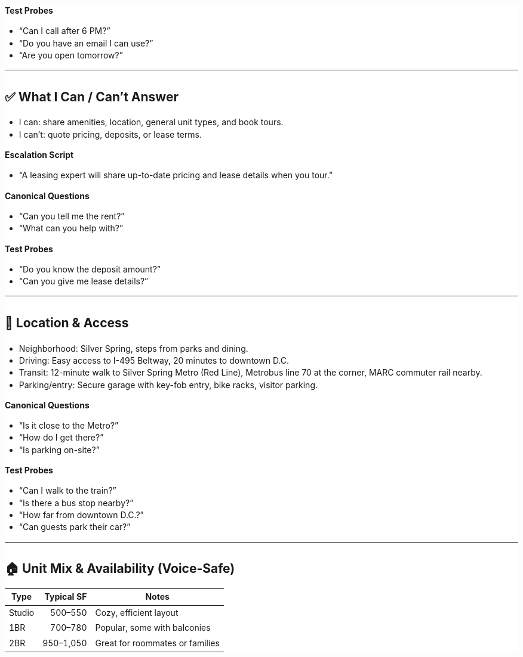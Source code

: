 **Test Probes**
- “Can I call after 6 PM?”  
- “Do you have an email I can use?”  
- “Are you open tomorrow?”

---

## ✅ What I Can / Can’t Answer
- I can: share amenities, location, general unit types, and book tours.  
- I can’t: quote pricing, deposits, or lease terms.

**Escalation Script**
- “A leasing expert will share up-to-date pricing and lease details when you tour.”

**Canonical Questions**
- “Can you tell me the rent?”  
- “What can you help with?”  

**Test Probes**
- “Do you know the deposit amount?”  
- “Can you give me lease details?”

---

## 📍 Location & Access
- Neighborhood: Silver Spring, steps from parks and dining.  
- Driving: Easy access to I-495 Beltway, 20 minutes to downtown D.C.  
- Transit: 12-minute walk to Silver Spring Metro (Red Line), Metrobus line 70 at the corner, MARC commuter rail nearby.  
- Parking/entry: Secure garage with key-fob entry, bike racks, visitor parking.  

**Canonical Questions**
- “Is it close to the Metro?”  
- “How do I get there?”  
- “Is parking on-site?”  

**Test Probes**
- “Can I walk to the train?”  
- “Is there a bus stop nearby?”  
- “How far from downtown D.C.?”  
- “Can guests park their car?”  

---

## 🏠 Unit Mix & Availability (Voice-Safe)
| Type | Typical SF | Notes |
|---|---:|---|
| Studio | 500–550 | Cozy, efficient layout |
| 1BR | 700–780 | Popular, some with balconies |
| 2BR | 950–1,050 | Great for roommates or families |
